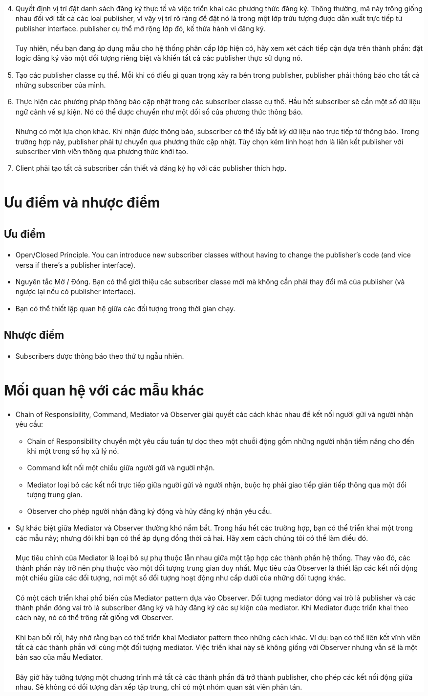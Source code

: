 4. Quyết định vị trí đặt danh sách đăng ký thực tế và việc triển khai các phương thức đăng ký. Thông thường, mã này trông giống nhau đối với tất cả các loại publisher, vì vậy vị trí rõ ràng để đặt nó là trong một lớp trừu tượng được dẫn xuất trực tiếp từ publisher interface. publisher cụ thể mở rộng lớp đó, kế thừa hành vi đăng ký. <br> <br>
Tuy nhiên, nếu bạn đang áp dụng mẫu cho hệ thống phân cấp lớp hiện có, hãy xem xét cách tiếp cận dựa trên thành phần: đặt logic đăng ký vào một đối tượng riêng biệt và khiến tất cả các publisher thực sử dụng nó.

5. Tạo các publisher classe cụ thể. Mỗi khi có điều gì quan trọng xảy ra bên trong publisher, publisher phải thông báo cho tất cả những subscriber của mình.

6. Thực hiện các phương pháp thông báo cập nhật trong các subscriber classe cụ thể. Hầu hết subscriber sẽ cần một số dữ liệu ngữ cảnh về sự kiện. Nó có thể được chuyển như một đối số của phương thức thông báo. <br> <br>
Nhưng có một lựa chọn khác. Khi nhận được thông báo, subscriber có thể lấy bất kỳ dữ liệu nào trực tiếp từ thông báo. Trong trường hợp này, publisher phải tự chuyển qua phương thức cập nhật. Tùy chọn kém linh hoạt hơn là liên kết publisher với subscriber vĩnh viễn thông qua phương thức khởi tạo.

7. Client phải tạo tất cả subscriber cần thiết và đăng ký họ với các publisher thích hợp.

# Ưu điểm và nhược điểm
## Ưu điểm
- Open/Closed Principle. You can introduce new subscriber classes without having to change the publisher’s code (and vice versa if there’s a publisher interface).

- Nguyên tắc Mở / Đóng. Bạn có thể giới thiệu các subscriber classe mới mà không cần phải thay đổi mã của publisher (và ngược lại nếu có publisher interface).

- Bạn có thể thiết lập quan hệ giữa các đối tượng trong thời gian chạy.

## Nhược điểm
- Subscribers được thông báo theo thứ tự ngẫu nhiên.

# Mối quan hệ với các mẫu khác
- Chain of Responsibility, Command, Mediator và Observer giải quyết các cách khác nhau để kết nối người gửi và người nhận yêu cầu:
  - Chain of Responsibility chuyển một yêu cầu tuần tự dọc theo một chuỗi động gồm những người nhận tiềm năng cho đến khi một trong số họ xử lý nó.

  - Command kết nối một chiều giữa người gửi và người nhận.

  - Mediator loại bỏ các kết nối trực tiếp giữa người gửi và người nhận, buộc họ phải giao tiếp gián tiếp thông qua một đối tượng trung gian.

  - Observer cho phép người nhận đăng ký động và hủy đăng ký nhận yêu cầu.

- Sự khác biệt giữa Mediator và Observer thường khó nắm bắt. Trong hầu hết các trường hợp, bạn có thể triển khai một trong các mẫu này; nhưng đôi khi bạn có thể áp dụng đồng thời cả hai. Hãy xem cách chúng tôi có thể làm điều đó.<br><br>
Mục tiêu chính của Mediator là loại bỏ sự phụ thuộc lẫn nhau giữa một tập hợp các thành phần hệ thống. Thay vào đó, các thành phần này trở nên phụ thuộc vào một đối tượng trung gian duy nhất. Mục tiêu của Observer là thiết lập các kết nối động một chiều giữa các đối tượng, nơi một số đối tượng hoạt động như cấp dưới của những đối tượng khác.<br><br>
Có một cách triển khai phổ biến của Mediator pattern dựa vào Observer. Đối tượng mediator đóng vai trò là publisher và các thành phần đóng vai trò là subscriber đăng ký và hủy đăng ký các sự kiện của mediator. Khi Mediator được triển khai theo cách này, nó có thể trông rất giống với Observer.<br><br>
Khi bạn bối rối, hãy nhớ rằng bạn có thể triển khai Mediator pattern theo những cách khác. Ví dụ: bạn có thể liên kết vĩnh viễn tất cả các thành phần với cùng một đối tượng mediator. Việc triển khai này sẽ không giống với Observer nhưng vẫn sẽ là một bản sao của mẫu Mediator.<br><br>
Bây giờ hãy tưởng tượng một chương trình mà tất cả các thành phần đã trở thành publisher, cho phép các kết nối động giữa nhau. Sẽ không có đối tượng dàn xếp tập trung, chỉ có một nhóm quan sát viên phân tán.
